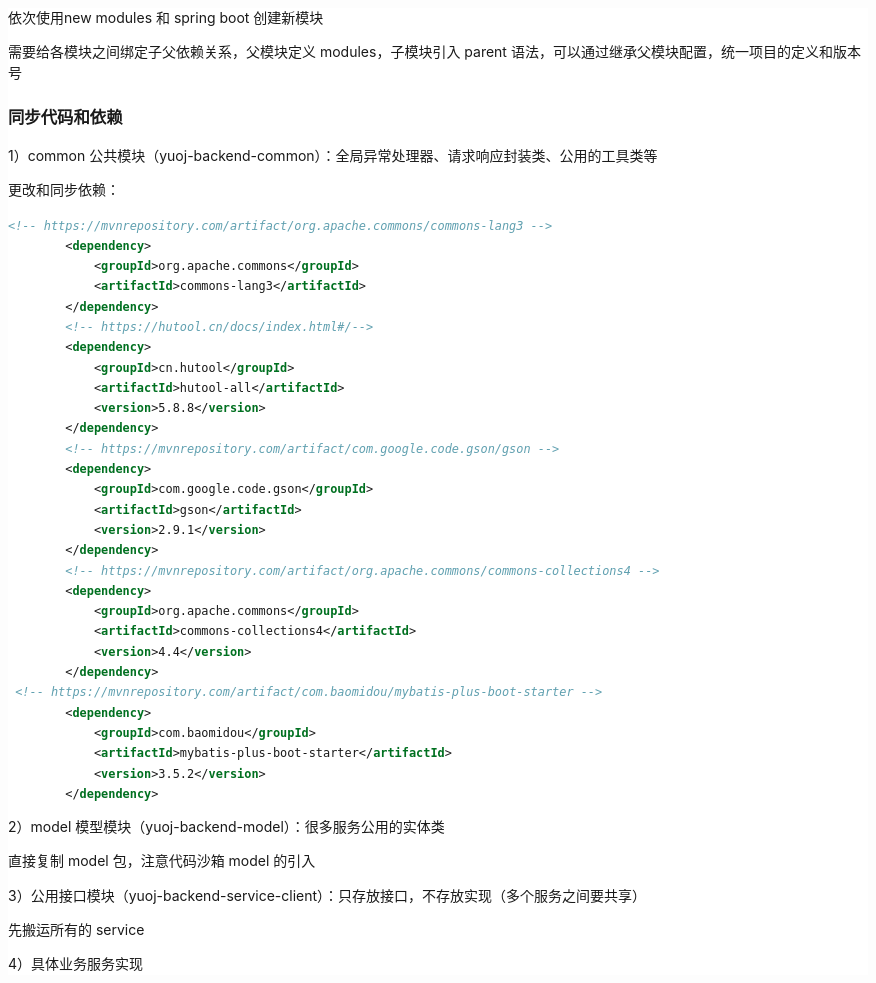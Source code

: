依次使用new modules 和 spring boot 创建新模块

需要给各模块之间绑定子父依赖关系，父模块定义 modules，子模块引入 parent 语法，可以通过继承父模块配置，统一项目的定义和版本号



### 同步代码和依赖

1）common 公共模块（yuoj-backend-common）：全局异常处理器、请求响应封装类、公用的工具类等

更改和同步依赖：

```xml
<!-- https://mvnrepository.com/artifact/org.apache.commons/commons-lang3 -->
        <dependency>
            <groupId>org.apache.commons</groupId>
            <artifactId>commons-lang3</artifactId>
        </dependency>
        <!-- https://hutool.cn/docs/index.html#/-->
        <dependency>
            <groupId>cn.hutool</groupId>
            <artifactId>hutool-all</artifactId>
            <version>5.8.8</version>
        </dependency>
        <!-- https://mvnrepository.com/artifact/com.google.code.gson/gson -->
        <dependency>
            <groupId>com.google.code.gson</groupId>
            <artifactId>gson</artifactId>
            <version>2.9.1</version>
        </dependency>
        <!-- https://mvnrepository.com/artifact/org.apache.commons/commons-collections4 -->
        <dependency>
            <groupId>org.apache.commons</groupId>
            <artifactId>commons-collections4</artifactId>
            <version>4.4</version>
        </dependency>
 <!-- https://mvnrepository.com/artifact/com.baomidou/mybatis-plus-boot-starter -->
        <dependency>
            <groupId>com.baomidou</groupId>
            <artifactId>mybatis-plus-boot-starter</artifactId>
            <version>3.5.2</version>
        </dependency>
```

2）model 模型模块（yuoj-backend-model）：很多服务公用的实体类

直接复制 model 包，注意代码沙箱 model 的引入



3）公用接口模块（yuoj-backend-service-client）：只存放接口，不存放实现（多个服务之间要共享）

先搬运所有的 service	



4）具体业务服务实现
